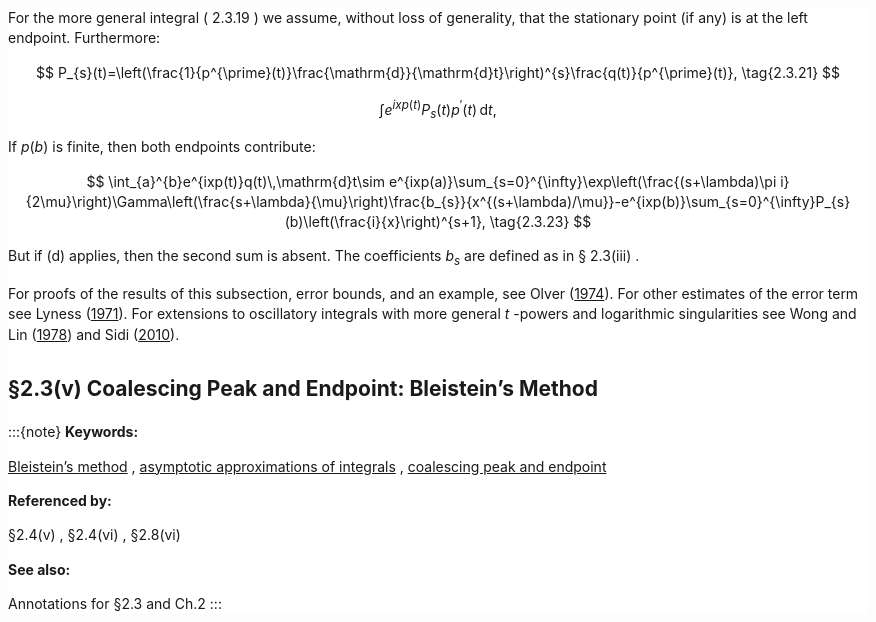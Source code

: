 For the more general integral ( 2.3.19 ) we assume, without loss of generality, that the stationary point (if any) is at the left endpoint. Furthermore:


<a id="E21"></a>
$$
P_{s}(t)=\left(\frac{1}{p^{\prime}(t)}\frac{\mathrm{d}}{\mathrm{d}t}\right)^{s}\frac{q(t)}{p^{\prime}(t)}, \tag{2.3.21}
$$


<a id="E22"></a>
$$
\int e^{ixp(t)}P_{s}(t)p^{\prime}(t)\,\mathrm{d}t, \tag{2.3.22}
$$

If $p(b)$ is finite, then both endpoints contribute:


<a id="E23"></a>
$$
\int_{a}^{b}e^{ixp(t)}q(t)\,\mathrm{d}t\sim e^{ixp(a)}\sum_{s=0}^{\infty}\exp\left(\frac{(s+\lambda)\pi i}{2\mu}\right)\Gamma\left(\frac{s+\lambda}{\mu}\right)\frac{b_{s}}{x^{(s+\lambda)/\mu}}-e^{ixp(b)}\sum_{s=0}^{\infty}P_{s}(b)\left(\frac{i}{x}\right)^{s+1}, \tag{2.3.23}
$$

But if (d) applies, then the second sum is absent. The coefficients $b_{s}$ are defined as in § 2.3(iii) .

For proofs of the results of this subsection, error bounds, and an example, see Olver ([1974](./bib/O.html#bib1793 "Error bounds for stationary phase approximations")). For other estimates of the error term see Lyness ([1971](./bib/L.html#bib1509 "Adjusted forms of the Fourier coefficient asymptotic expansion and applications in numerical quadrature")). For extensions to oscillatory integrals with more general $t$ -powers and logarithmic singularities see Wong and Lin ([1978](./bib/W.html#bib2433 "Asymptotic expansions of Fourier transforms of functions with logarithmic singularities")) and Sidi ([2010](./bib/S.html#bib2934 "A simple approach to asymptotic expansions for Fourier integrals of singular functions")).


## §2.3(v) Coalescing Peak and Endpoint: Bleistein’s Method

:::{note}
**Keywords:**

[Bleistein’s method](http://dlmf.nist.gov/search/search?q=Bleistein%20method) , [asymptotic approximations of integrals](http://dlmf.nist.gov/search/search?q=asymptotic%20approximations%20of%20integrals) , [coalescing peak and endpoint](http://dlmf.nist.gov/search/search?q=coalescing%20peak%20and%20endpoint)

**Referenced by:**

§2.4(v) , §2.4(vi) , §2.8(vi)

**See also:**

Annotations for §2.3 and Ch.2
:::
